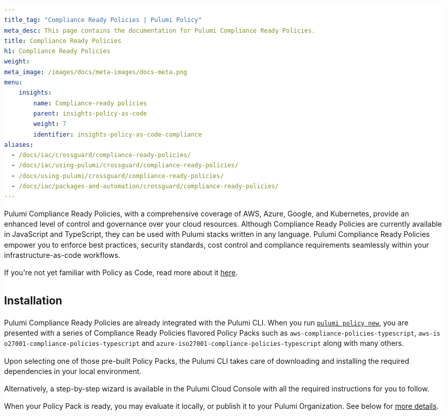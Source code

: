 ```yaml
---
title_tag: "Compliance Ready Policies | Pulumi Policy"
meta_desc: This page contains the documentation for Pulumi Compliance Ready Policies.
title: Compliance Ready Policies
h1: Compliance Ready Policies
weight:
meta_image: /images/docs/meta-images/docs-meta.png
menu:
    insights:
        name: Compliance-ready policies
        parent: insights-policy-as-code
        weight: 7
        identifier: insights-policy-as-code-compliance
aliases:
  - /docs/iac/crossguard/compliance-ready-policies/
  - /docs/iac/using-pulumi/crossguard/compliance-ready-policies/
  - /docs/using-pulumi/crossguard/compliance-ready-policies/
  - /docs/iac/packages-and-automation/crossguard/compliance-ready-policies/
---
```


Pulumi Compliance Ready Policies, with a comprehensive coverage of AWS, Azure, Google, and Kubernetes, provide
an enhanced level of control and governance over your cloud resources. Although Compliance Ready Policies
are currently available in JavaScript and TypeScript, they can be used with Pulumi stacks written
in any language. Pulumi Compliance Ready Policies empower you to enforce best practices, security standards,
cost control and compliance requirements seamlessly within your infrastructure-as-code workflows.

If you're not yet familiar with Policy as Code, read more about it [here](..).

## Installation

Pulumi Compliance Ready Policies are already integrated with the Pulumi CLI. When you run [`pulumi policy new`](/docs/cli/commands/pulumi_policy_new/),
you are presented with a series of Compliance Ready Policies flavored Policy Packs such as `aws-compliance-policies-typescript`,
`aws-iso27001-compliance-policies-typescript` and `azure-iso27001-compliance-policies-typescript` along with
many others.

Upon selecting one of those pre-built Policy Packs, the Pulumi CLI takes care of downloading and installing
the required dependencies in your local environment.

Alternatively, a step-by-step wizard is available in the Pulumi Cloud Console with all the required
instructions for you to follow.

When your Policy Pack is ready, you may evaluate it locally, or publish it to your Pulumi Organization.
See below for [more details](#policy-pack-enforcement).
